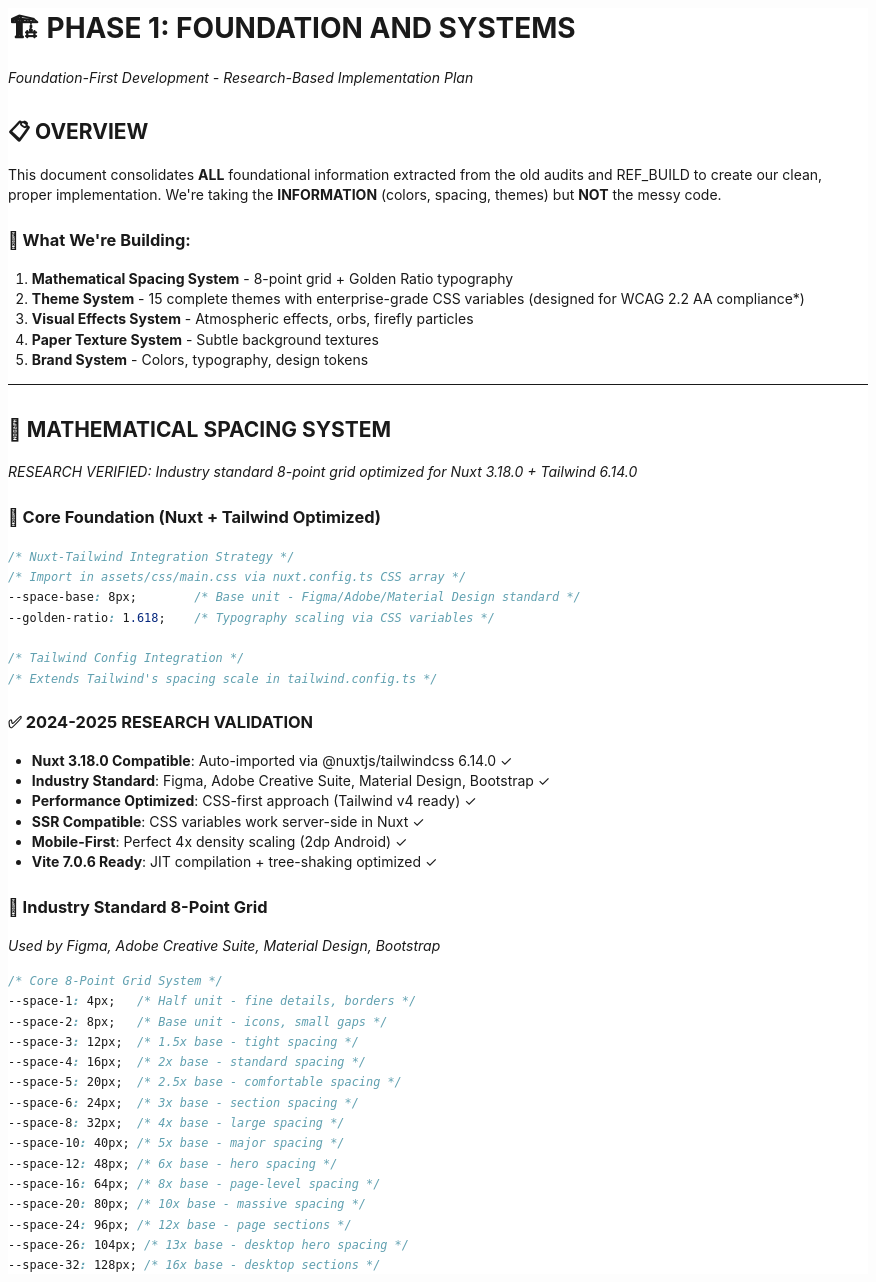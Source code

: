 # 🏗️ PHASE 1: FOUNDATION AND SYSTEMS
*Foundation-First Development - Research-Based Implementation Plan*

## 📋 **OVERVIEW**

This document consolidates **ALL** foundational information extracted from the old audits and REF_BUILD to create our clean, proper implementation. We're taking the **INFORMATION** (colors, spacing, themes) but **NOT** the messy code.

### **🎯 What We're Building:**
1. **Mathematical Spacing System** - 8-point grid + Golden Ratio typography
2. **Theme System** - 15 complete themes with enterprise-grade CSS variables (designed for WCAG 2.2 AA compliance*)  
3. **Visual Effects System** - Atmospheric effects, orbs, firefly particles
4. **Paper Texture System** - Subtle background textures
5. **Brand System** - Colors, typography, design tokens

---

## 🎨 **MATHEMATICAL SPACING SYSTEM**
*RESEARCH VERIFIED: Industry standard 8-point grid optimized for Nuxt 3.18.0 + Tailwind 6.14.0*

### **📐 Core Foundation (Nuxt + Tailwind Optimized)**
```css
/* Nuxt-Tailwind Integration Strategy */
/* Import in assets/css/main.css via nuxt.config.ts CSS array */
--space-base: 8px;        /* Base unit - Figma/Adobe/Material Design standard */
--golden-ratio: 1.618;    /* Typography scaling via CSS variables */

/* Tailwind Config Integration */
/* Extends Tailwind's spacing scale in tailwind.config.ts */
```

### **✅ 2024-2025 RESEARCH VALIDATION**
- **Nuxt 3.18.0 Compatible**: Auto-imported via @nuxtjs/tailwindcss 6.14.0 ✓
- **Industry Standard**: Figma, Adobe Creative Suite, Material Design, Bootstrap ✓
- **Performance Optimized**: CSS-first approach (Tailwind v4 ready) ✓
- **SSR Compatible**: CSS variables work server-side in Nuxt ✓
- **Mobile-First**: Perfect 4x density scaling (2dp Android) ✓
- **Vite 7.0.6 Ready**: JIT compilation + tree-shaking optimized ✓

### **🔢 Industry Standard 8-Point Grid**
*Used by Figma, Adobe Creative Suite, Material Design, Bootstrap*

```css
/* Core 8-Point Grid System */
--space-1: 4px;   /* Half unit - fine details, borders */
--space-2: 8px;   /* Base unit - icons, small gaps */
--space-3: 12px;  /* 1.5x base - tight spacing */
--space-4: 16px;  /* 2x base - standard spacing */
--space-5: 20px;  /* 2.5x base - comfortable spacing */
--space-6: 24px;  /* 3x base - section spacing */
--space-8: 32px;  /* 4x base - large spacing */
--space-10: 40px; /* 5x base - major spacing */
--space-12: 48px; /* 6x base - hero spacing */
--space-16: 64px; /* 8x base - page-level spacing */
--space-20: 80px; /* 10x base - massive spacing */
--space-24: 96px; /* 12x base - page sections */
--space-26: 104px; /* 13x base - desktop hero spacing */
--space-32: 128px; /* 16x base - desktop sections */
```

